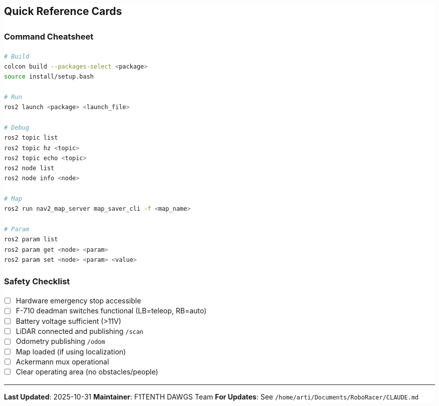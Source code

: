 
## Quick Reference Cards

### Command Cheatsheet
```bash
# Build
colcon build --packages-select <package>
source install/setup.bash

# Run
ros2 launch <package> <launch_file>

# Debug
ros2 topic list
ros2 topic hz <topic>
ros2 topic echo <topic>
ros2 node list
ros2 node info <node>

# Map
ros2 run nav2_map_server map_saver_cli -f <map_name>

# Param
ros2 param list
ros2 param get <node> <param>
ros2 param set <node> <param> <value>
```

### Safety Checklist
- [ ] Hardware emergency stop accessible
- [ ] F-710 deadman switches functional (LB=teleop, RB=auto)
- [ ] Battery voltage sufficient (>11V)
- [ ] LiDAR connected and publishing `/scan`
- [ ] Odometry publishing `/odom`
- [ ] Map loaded (if using localization)
- [ ] Ackermann mux operational
- [ ] Clear operating area (no obstacles/people)

---

**Last Updated**: 2025-10-31
**Maintainer**: F1TENTH DAWGS Team
**For Updates**: See `/home/arti/Documents/RoboRacer/CLAUDE.md`

